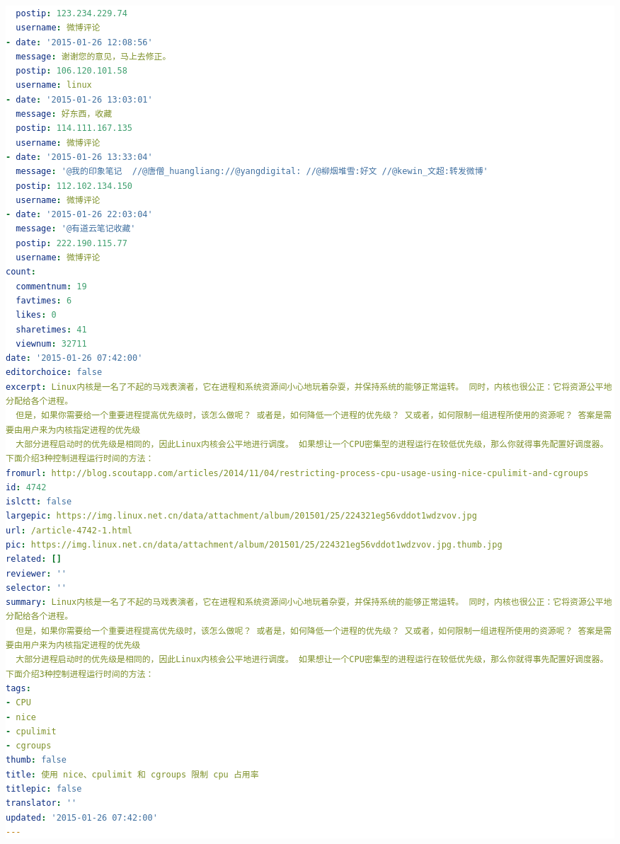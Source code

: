 ```yaml
  postip: 123.234.229.74
  username: 微博评论
- date: '2015-01-26 12:08:56'
  message: 谢谢您的意见，马上去修正。
  postip: 106.120.101.58
  username: linux
- date: '2015-01-26 13:03:01'
  message: 好东西，收藏
  postip: 114.111.167.135
  username: 微博评论
- date: '2015-01-26 13:33:04'
  message: '@我的印象笔记  //@唐僧_huangliang://@yangdigital: //@柳烟堆雪:好文 //@kewin_文超:转发微博'
  postip: 112.102.134.150
  username: 微博评论
- date: '2015-01-26 22:03:04'
  message: '@有道云笔记收藏'
  postip: 222.190.115.77
  username: 微博评论
count:
  commentnum: 19
  favtimes: 6
  likes: 0
  sharetimes: 41
  viewnum: 32711
date: '2015-01-26 07:42:00'
editorchoice: false
excerpt: Linux内核是一名了不起的马戏表演者，它在进程和系统资源间小心地玩着杂耍，并保持系统的能够正常运转。 同时，内核也很公正：它将资源公平地分配给各个进程。
  但是，如果你需要给一个重要进程提高优先级时，该怎么做呢？ 或者是，如何降低一个进程的优先级？ 又或者，如何限制一组进程所使用的资源呢？ 答案是需要由用户来为内核指定进程的优先级
  大部分进程启动时的优先级是相同的，因此Linux内核会公平地进行调度。 如果想让一个CPU密集型的进程运行在较低优先级，那么你就得事先配置好调度器。 下面介绍3种控制进程运行时间的方法：
fromurl: http://blog.scoutapp.com/articles/2014/11/04/restricting-process-cpu-usage-using-nice-cpulimit-and-cgroups
id: 4742
islctt: false
largepic: https://img.linux.net.cn/data/attachment/album/201501/25/224321eg56vddot1wdzvov.jpg
url: /article-4742-1.html
pic: https://img.linux.net.cn/data/attachment/album/201501/25/224321eg56vddot1wdzvov.jpg.thumb.jpg
related: []
reviewer: ''
selector: ''
summary: Linux内核是一名了不起的马戏表演者，它在进程和系统资源间小心地玩着杂耍，并保持系统的能够正常运转。 同时，内核也很公正：它将资源公平地分配给各个进程。
  但是，如果你需要给一个重要进程提高优先级时，该怎么做呢？ 或者是，如何降低一个进程的优先级？ 又或者，如何限制一组进程所使用的资源呢？ 答案是需要由用户来为内核指定进程的优先级
  大部分进程启动时的优先级是相同的，因此Linux内核会公平地进行调度。 如果想让一个CPU密集型的进程运行在较低优先级，那么你就得事先配置好调度器。 下面介绍3种控制进程运行时间的方法：
tags:
- CPU
- nice
- cpulimit
- cgroups
thumb: false
title: 使用 nice、cpulimit 和 cgroups 限制 cpu 占用率
titlepic: false
translator: ''
updated: '2015-01-26 07:42:00'
---
```
